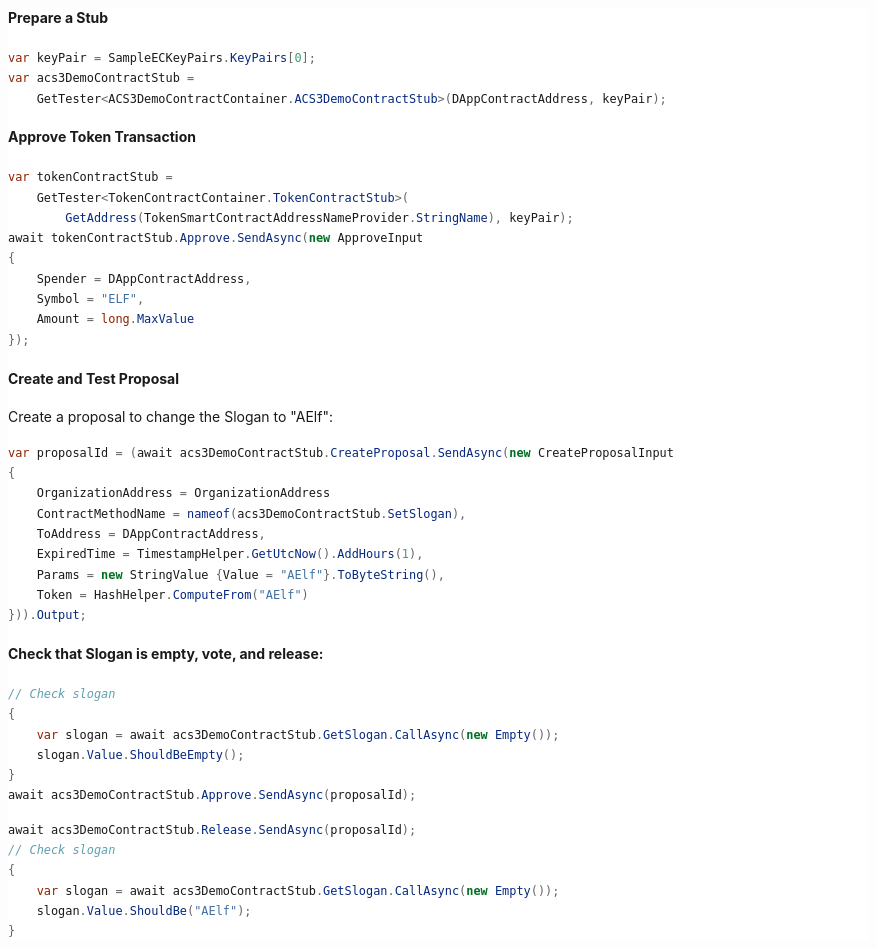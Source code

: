 #### Prepare a Stub
```cs
var keyPair = SampleECKeyPairs.KeyPairs[0];
var acs3DemoContractStub =
    GetTester<ACS3DemoContractContainer.ACS3DemoContractStub>(DAppContractAddress, keyPair);
```

#### Approve Token Transaction
```cs
var tokenContractStub =
    GetTester<TokenContractContainer.TokenContractStub>(
        GetAddress(TokenSmartContractAddressNameProvider.StringName), keyPair);
await tokenContractStub.Approve.SendAsync(new ApproveInput
{
    Spender = DAppContractAddress,
    Symbol = "ELF",
    Amount = long.MaxValue
});
```

#### Create and Test Proposal
Create a proposal to change the Slogan to "AElf":
```cs
var proposalId = (await acs3DemoContractStub.CreateProposal.SendAsync(new CreateProposalInput
{
    OrganizationAddress = OrganizationAddress
    ContractMethodName = nameof(acs3DemoContractStub.SetSlogan),
    ToAddress = DAppContractAddress,
    ExpiredTime = TimestampHelper.GetUtcNow().AddHours(1),
    Params = new StringValue {Value = "AElf"}.ToByteString(),
    Token = HashHelper.ComputeFrom("AElf")
})).Output;
```

#### Check that Slogan is empty, vote, and release:
```cs
// Check slogan
{
    var slogan = await acs3DemoContractStub.GetSlogan.CallAsync(new Empty());
    slogan.Value.ShouldBeEmpty();
}
await acs3DemoContractStub.Approve.SendAsync(proposalId);
```
```cs
await acs3DemoContractStub.Release.SendAsync(proposalId);
// Check slogan
{
    var slogan = await acs3DemoContractStub.GetSlogan.CallAsync(new Empty());
    slogan.Value.ShouldBe("AElf");
}
```
